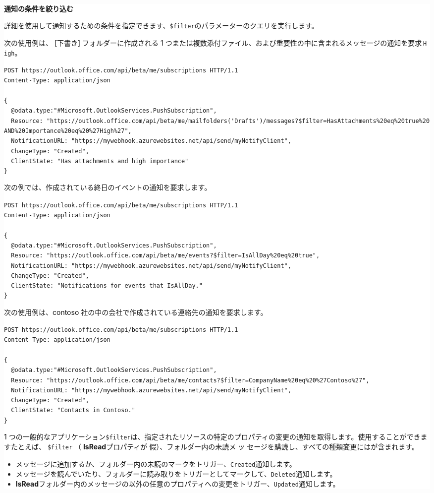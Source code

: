 
**通知の条件を絞り込む**

詳細を使用して通知するための条件を指定できます、`$filter`のパラメーターのクエリを実行します。 

次の使用例は、 [下書き] フォルダーに作成される 1 つまたは複数添付ファイル、および重要性の中に含まれるメッセージの通知を要求 `High`。 

```
POST https://outlook.office.com/api/beta/me/subscriptions HTTP/1.1 
Content-Type: application/json 
 
{ 
  @odata.type:"#Microsoft.OutlookServices.PushSubscription", 
  Resource: "https://outlook.office.com/api/beta/me/mailfolders('Drafts')/messages?$filter=HasAttachments%20eq%20true%20AND%20Importance%20eq%20%27High%27", 
  NotificationURL: "https://mywebhook.azurewebsites.net/api/send/myNotifyClient", 
  ChangeType: "Created", 
  ClientState: "Has attachments and high importance" 
} 
```


次の例では、作成されている終日のイベントの通知を要求します。 

```
POST https://outlook.office.com/api/beta/me/subscriptions HTTP/1.1 
Content-Type: application/json 
 
{ 
  @odata.type:"#Microsoft.OutlookServices.PushSubscription", 
  Resource: "https://outlook.office.com/api/beta/me/events?$filter=IsAllDay%20eq%20true", 
  NotificationURL: "https://mywebhook.azurewebsites.net/api/send/myNotifyClient", 
  ChangeType: "Created", 
  ClientState: "Notifications for events that IsAllDay." 
} 
```


次の使用例は、contoso 社の中の会社で作成されている連絡先の通知を要求します。 

```
POST https://outlook.office.com/api/beta/me/subscriptions HTTP/1.1 
Content-Type: application/json 
 
{ 
  @odata.type:"#Microsoft.OutlookServices.PushSubscription", 
  Resource: "https://outlook.office.com/api/beta/me/contacts?$filter=CompanyName%20eq%20%27Contoso%27", 
  NotificationURL: "https://mywebhook.azurewebsites.net/api/send/myNotifyClient", 
  ChangeType: "Created", 
  ClientState: "Contacts in Contoso." 
} 
```

1 つの一般的なアプリケーション`$filter`は、指定されたリソースの特定のプロパティの変更の通知を取得します。使用することができますたとえば、 `$filter` （ **IsRead**プロパティが 假）、フォルダー内の未読メ ッ セージを購読し、すべての種類変更にはが含まれます。

- メッセージに追加するか、フォルダー内の未読のマークをトリガー、`Created`通知します。 
- メッセージを読んでいたり、フォルダーに読み取りをトリガーとしてマークして、`Deleted`通知します。
- **IsRead**フォルダー内のメッセージの以外の任意のプロパティへの変更をトリガー、`Updated`通知します。
